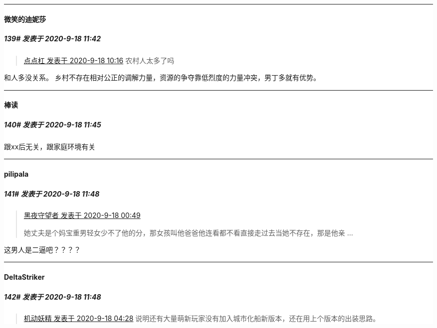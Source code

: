 




-----

####  微笑的迪妮莎  
##### 139#       发表于 2020-9-18 11:42



<blockquote><a href="httphttps://bbs.saraba1st.com/2b/forum.php?mod=redirect&amp;goto=findpost&amp;pid=48774622&amp;ptid=1960457" target="_blank">点点杠 发表于 2020-9-18 10:16</a>
农村人太多了吗</blockquote>
和人多没关系。
乡村不存在相对公正的调解力量，资源的争夺靠低烈度的力量冲突，男丁多就有优势。







-----

####  棒读  
##### 140#       发表于 2020-9-18 11:45




跟xx后无关，跟家庭环境有关







-----

####  pilipala  
##### 141#       发表于 2020-9-18 11:48



<blockquote><a href="httphttps://bbs.saraba1st.com/2b/forum.php?mod=redirect&amp;goto=findpost&amp;pid=48772222&amp;ptid=1960457" target="_blank">黑夜守望者 发表于 2020-9-18 00:49</a>

她丈夫是个妈宝重男轻女少不了他的分，那女孩叫他爸爸他连看都不看直接走过去当她不存在，那是他亲 ...</blockquote>
这男人是二逼吧？？？？







-----

####  DeltaStriker  
##### 142#       发表于 2020-9-18 11:48



<blockquote><a href="httphttps://bbs.saraba1st.com/2b/forum.php?mod=redirect&amp;goto=findpost&amp;pid=48772854&amp;ptid=1960457" target="_blank">机动妖精 发表于 2020-9-18 04:28</a>
说明还有大量萌新玩家没有加入城市化船新版本，还在用上个版本的出装思路。
